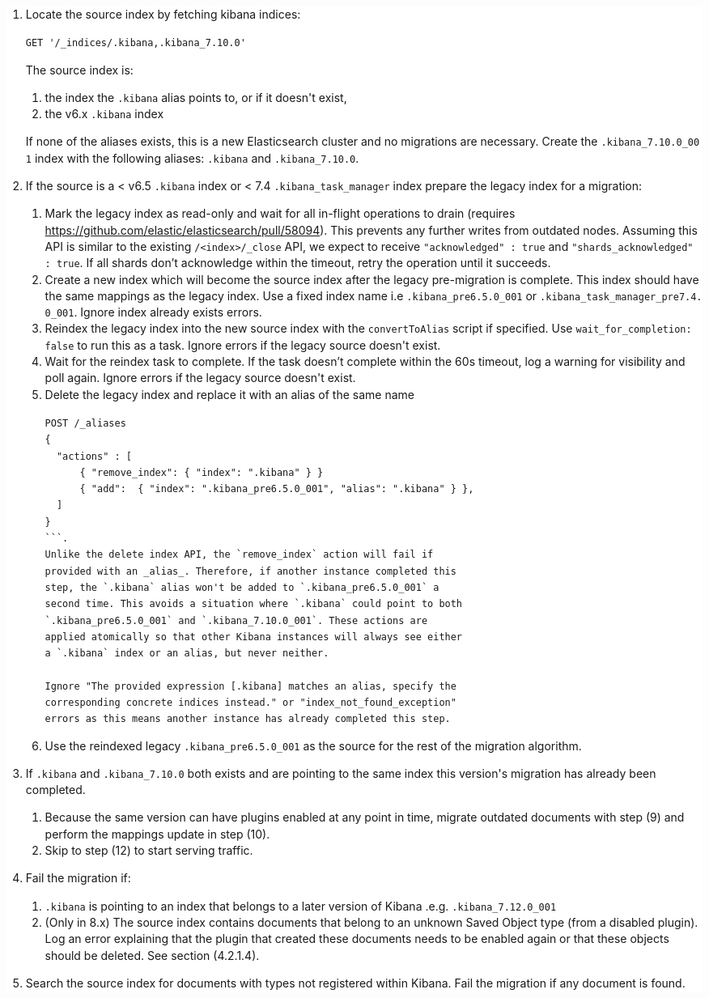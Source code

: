 1. Locate the source index by fetching kibana indices:
   
   ```
   GET '/_indices/.kibana,.kibana_7.10.0'
   ```
   
   The source index is:
   1. the index the `.kibana` alias points to, or if it doesn't exist,
   2. the v6.x `.kibana` index
   
   If none of the aliases exists, this is a new Elasticsearch cluster and no
   migrations are necessary. Create the `.kibana_7.10.0_001` index with the
   following aliases: `.kibana` and `.kibana_7.10.0`.
2. If the source is a < v6.5 `.kibana` index or < 7.4 `.kibana_task_manager`
   index prepare the legacy index for a migration:
   1. Mark the legacy index as read-only and wait for all in-flight operations to drain (requires https://github.com/elastic/elasticsearch/pull/58094). This prevents any further writes from outdated nodes. Assuming this API is similar to the existing `/<index>/_close` API, we expect to receive `"acknowledged" : true` and `"shards_acknowledged" : true`. If all shards don’t acknowledge within the timeout, retry the operation until it succeeds.
   2. Create a new index which will become the source index after the legacy
      pre-migration is complete. This index should have the same mappings as
      the legacy index. Use a fixed index name i.e `.kibana_pre6.5.0_001` or
      `.kibana_task_manager_pre7.4.0_001`. Ignore index already exists errors.
   3. Reindex the legacy index into the new source index with the
      `convertToAlias` script if specified. Use `wait_for_completion: false`
      to run this as a task. Ignore errors if the legacy source doesn't exist. 
   4. Wait for the reindex task to complete. If the task doesn’t complete
      within the 60s timeout, log a warning for visibility and poll again.
      Ignore errors if the legacy source doesn't exist.
   5. Delete the legacy index and replace it with an alias of the same name
      ```
      POST /_aliases
      {
        "actions" : [
            { "remove_index": { "index": ".kibana" } }
            { "add":  { "index": ".kibana_pre6.5.0_001", "alias": ".kibana" } },
        ]
      }
      ```.
      Unlike the delete index API, the `remove_index` action will fail if
      provided with an _alias_. Therefore, if another instance completed this
      step, the `.kibana` alias won't be added to `.kibana_pre6.5.0_001` a
      second time. This avoids a situation where `.kibana` could point to both
      `.kibana_pre6.5.0_001` and `.kibana_7.10.0_001`. These actions are
      applied atomically so that other Kibana instances will always see either
      a `.kibana` index or an alias, but never neither. 
      
      Ignore "The provided expression [.kibana] matches an alias, specify the
      corresponding concrete indices instead." or "index_not_found_exception"
      errors as this means another instance has already completed this step.
   6. Use the reindexed legacy `.kibana_pre6.5.0_001` as the source for the rest of the migration algorithm.
3. If `.kibana` and `.kibana_7.10.0` both exists and are pointing to the same index this version's migration has already been completed.
   1. Because the same version can have plugins enabled at any point in time,
      migrate outdated documents with step (9) and perform the mappings update in step (10).
   2. Skip to step (12) to start serving traffic.
4. Fail the migration if:
   1. `.kibana` is pointing to an index that belongs to a later version of Kibana .e.g. `.kibana_7.12.0_001`
   2. (Only in 8.x) The source index contains documents that belong to an unknown Saved Object type (from a disabled plugin). Log an error explaining that the plugin that created these documents needs to be enabled again or that these objects should be deleted. See section (4.2.1.4).
5. Search the source index for documents with types not registered within Kibana. Fail the migration if any document is found.  